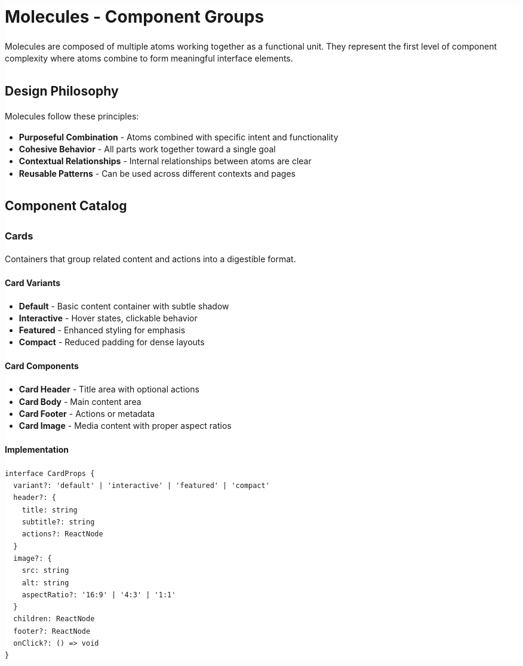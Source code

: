 # Molecules - Component Groups

Molecules are composed of multiple atoms working together as a functional unit. They represent the first level of component complexity where atoms combine to form meaningful interface elements.

## Design Philosophy

Molecules follow these principles:
- **Purposeful Combination** - Atoms combined with specific intent and functionality
- **Cohesive Behavior** - All parts work together toward a single goal
- **Contextual Relationships** - Internal relationships between atoms are clear
- **Reusable Patterns** - Can be used across different contexts and pages

## Component Catalog

### Cards

Containers that group related content and actions into a digestible format.

#### Card Variants
- **Default** - Basic content container with subtle shadow
- **Interactive** - Hover states, clickable behavior
- **Featured** - Enhanced styling for emphasis
- **Compact** - Reduced padding for dense layouts

#### Card Components
- **Card Header** - Title area with optional actions
- **Card Body** - Main content area
- **Card Footer** - Actions or metadata
- **Card Image** - Media content with proper aspect ratios

#### Implementation
```tsx
interface CardProps {
  variant?: 'default' | 'interactive' | 'featured' | 'compact'
  header?: {
    title: string
    subtitle?: string
    actions?: ReactNode
  }
  image?: {
    src: string
    alt: string
    aspectRatio?: '16:9' | '4:3' | '1:1'
  }
  children: ReactNode
  footer?: ReactNode
  onClick?: () => void
}
```
